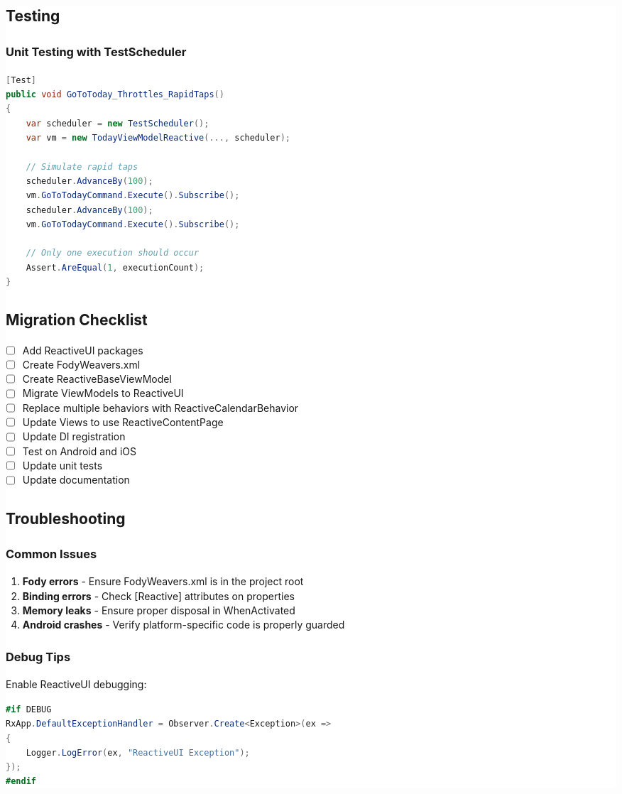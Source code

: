 ## Testing

### Unit Testing with TestScheduler
```csharp
[Test]
public void GoToToday_Throttles_RapidTaps()
{
    var scheduler = new TestScheduler();
    var vm = new TodayViewModelReactive(..., scheduler);
    
    // Simulate rapid taps
    scheduler.AdvanceBy(100);
    vm.GoToTodayCommand.Execute().Subscribe();
    scheduler.AdvanceBy(100);
    vm.GoToTodayCommand.Execute().Subscribe();
    
    // Only one execution should occur
    Assert.AreEqual(1, executionCount);
}
```

## Migration Checklist

- [ ] Add ReactiveUI packages
- [ ] Create FodyWeavers.xml
- [ ] Create ReactiveBaseViewModel
- [ ] Migrate ViewModels to ReactiveUI
- [ ] Replace multiple behaviors with ReactiveCalendarBehavior
- [ ] Update Views to use ReactiveContentPage
- [ ] Update DI registration
- [ ] Test on Android and iOS
- [ ] Update unit tests
- [ ] Update documentation

## Troubleshooting

### Common Issues

1. **Fody errors** - Ensure FodyWeavers.xml is in the project root
2. **Binding errors** - Check [Reactive] attributes on properties
3. **Memory leaks** - Ensure proper disposal in WhenActivated
4. **Android crashes** - Verify platform-specific code is properly guarded

### Debug Tips

Enable ReactiveUI debugging:
```csharp
#if DEBUG
RxApp.DefaultExceptionHandler = Observer.Create<Exception>(ex => 
{
    Logger.LogError(ex, "ReactiveUI Exception");
});
#endif
```
